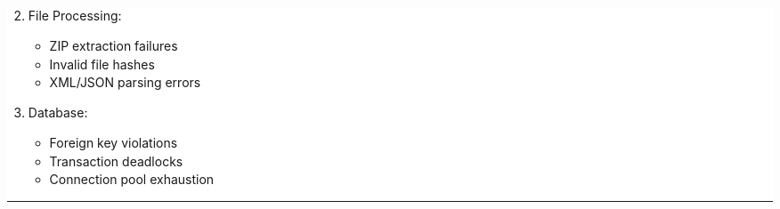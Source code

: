 2. File Processing:
   - ZIP extraction failures
   - Invalid file hashes
   - XML/JSON parsing errors
   
3. Database:
   - Foreign key violations
   - Transaction deadlocks
   - Connection pool exhaustion

---